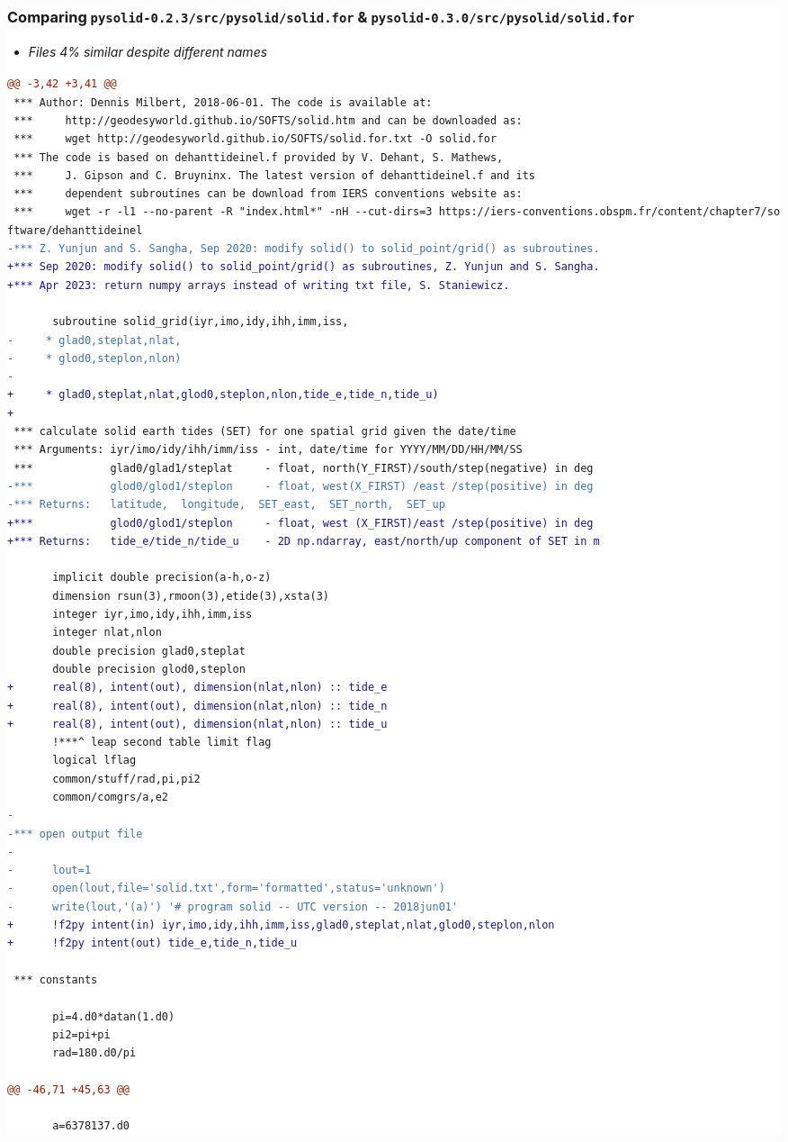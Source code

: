 ### Comparing `pysolid-0.2.3/src/pysolid/solid.for` & `pysolid-0.3.0/src/pysolid/solid.for`

 * *Files 4% similar despite different names*

```diff
@@ -3,42 +3,41 @@
 *** Author: Dennis Milbert, 2018-06-01. The code is available at:
 ***     http://geodesyworld.github.io/SOFTS/solid.htm and can be downloaded as:
 ***     wget http://geodesyworld.github.io/SOFTS/solid.for.txt -O solid.for
 *** The code is based on dehanttideinel.f provided by V. Dehant, S. Mathews, 
 ***     J. Gipson and C. Bruyninx. The latest version of dehanttideinel.f and its 
 ***     dependent subroutines can be download from IERS conventions website as:
 ***     wget -r -l1 --no-parent -R "index.html*" -nH --cut-dirs=3 https://iers-conventions.obspm.fr/content/chapter7/software/dehanttideinel
-*** Z. Yunjun and S. Sangha, Sep 2020: modify solid() to solid_point/grid() as subroutines.
+*** Sep 2020: modify solid() to solid_point/grid() as subroutines, Z. Yunjun and S. Sangha.
+*** Apr 2023: return numpy arrays instead of writing txt file, S. Staniewicz.
 
       subroutine solid_grid(iyr,imo,idy,ihh,imm,iss,
-     * glad0,steplat,nlat,
-     * glod0,steplon,nlon)
-
+     * glad0,steplat,nlat,glod0,steplon,nlon,tide_e,tide_n,tide_u)
+ 
 *** calculate solid earth tides (SET) for one spatial grid given the date/time
 *** Arguments: iyr/imo/idy/ihh/imm/iss - int, date/time for YYYY/MM/DD/HH/MM/SS
 ***            glad0/glad1/steplat     - float, north(Y_FIRST)/south/step(negative) in deg
-***            glod0/glod1/steplon     - float, west(X_FIRST) /east /step(positive) in deg
-*** Returns:   latitude,  longitude,  SET_east,  SET_north,  SET_up
+***            glod0/glod1/steplon     - float, west (X_FIRST)/east /step(positive) in deg
+*** Returns:   tide_e/tide_n/tide_u    - 2D np.ndarray, east/north/up component of SET in m
 
       implicit double precision(a-h,o-z)
       dimension rsun(3),rmoon(3),etide(3),xsta(3)
       integer iyr,imo,idy,ihh,imm,iss
       integer nlat,nlon
       double precision glad0,steplat
       double precision glod0,steplon
+      real(8), intent(out), dimension(nlat,nlon) :: tide_e
+      real(8), intent(out), dimension(nlat,nlon) :: tide_n
+      real(8), intent(out), dimension(nlat,nlon) :: tide_u
       !***^ leap second table limit flag
       logical lflag
       common/stuff/rad,pi,pi2
       common/comgrs/a,e2
-
-*** open output file
-
-      lout=1
-      open(lout,file='solid.txt',form='formatted',status='unknown')
-      write(lout,'(a)') '# program solid -- UTC version -- 2018jun01'
+      !f2py intent(in) iyr,imo,idy,ihh,imm,iss,glad0,steplat,nlat,glod0,steplon,nlon
+      !f2py intent(out) tide_e,tide_n,tide_u
 
 *** constants
 
       pi=4.d0*datan(1.d0)
       pi2=pi+pi
       rad=180.d0/pi
 
@@ -46,71 +45,63 @@
 
       a=6378137.d0
```